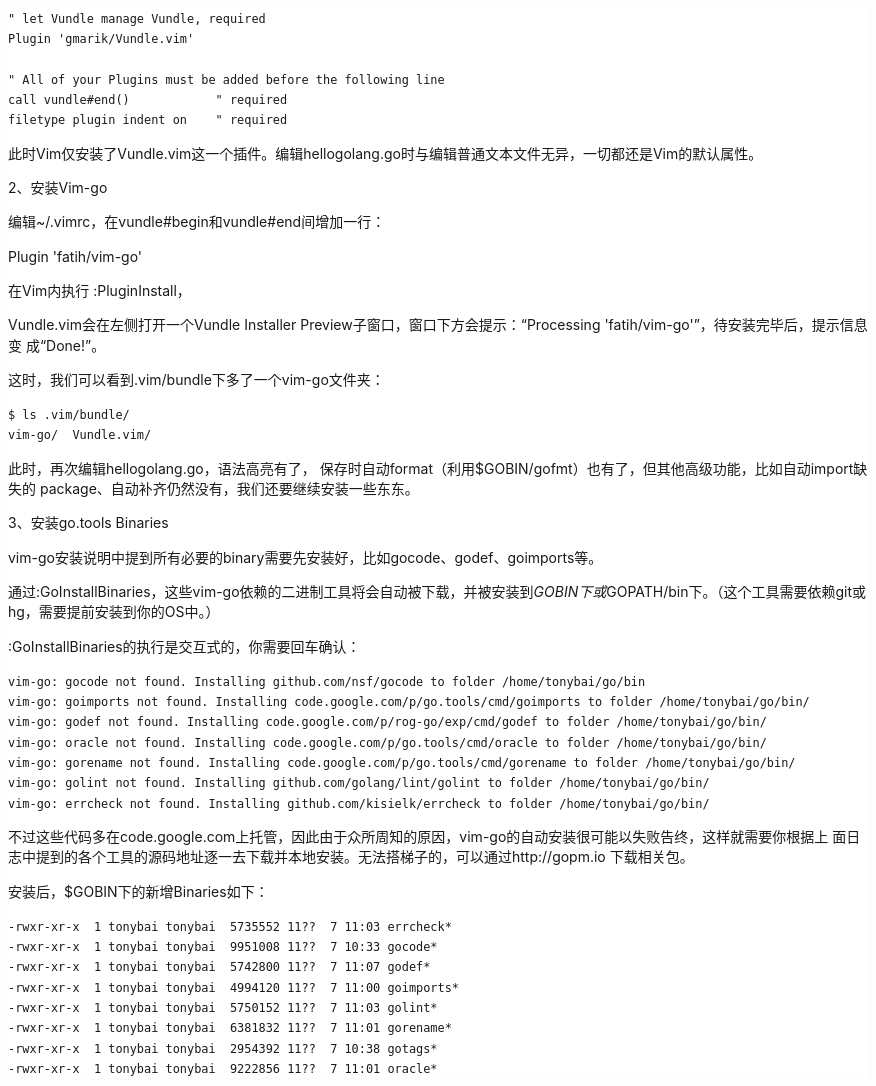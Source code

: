    " let Vundle manage Vundle, required
    Plugin 'gmarik/Vundle.vim'
    
    " All of your Plugins must be added before the following line
    call vundle#end()            " required
    filetype plugin indent on    " required

此时Vim仅安装了Vundle.vim这一个插件。编辑hellogolang.go时与编辑普通文本文件无异，一切都还是Vim的默认属性。

2、安装Vim-go

编辑~/.vimrc，在vundle#begin和vundle#end间增加一行：

Plugin 'fatih/vim-go'

在Vim内执行 :PluginInstall，

Vundle.vim会在左侧打开一个Vundle Installer Preview子窗口，窗口下方会提示：“Processing 'fatih/vim-go'”，待安装完毕后，提示信息变 成“Done!”。

这时，我们可以看到.vim/bundle下多了一个vim-go文件夹：

    $ ls .vim/bundle/
    vim-go/  Vundle.vim/

此时，再次编辑hellogolang.go，语法高亮有了， 保存时自动format（利用$GOBIN/gofmt）也有了，但其他高级功能，比如自动import缺失的 package、自动补齐仍然没有，我们还要继续安装一些东东。

3、安装go.tools Binaries

vim-go安装说明中提到所有必要的binary需要先安装好，比如gocode、godef、goimports等。

通过:GoInstallBinaries，这些vim-go依赖的二进制工具将会自动被下载，并被安装到$GOBIN下或$GOPATH/bin下。（这个工具需要依赖git或hg，需要提前安装到你的OS中。）

:GoInstallBinaries的执行是交互式的，你需要回车确认：

    vim-go: gocode not found. Installing github.com/nsf/gocode to folder /home/tonybai/go/bin
    vim-go: goimports not found. Installing code.google.com/p/go.tools/cmd/goimports to folder /home/tonybai/go/bin/
    vim-go: godef not found. Installing code.google.com/p/rog-go/exp/cmd/godef to folder /home/tonybai/go/bin/
    vim-go: oracle not found. Installing code.google.com/p/go.tools/cmd/oracle to folder /home/tonybai/go/bin/
    vim-go: gorename not found. Installing code.google.com/p/go.tools/cmd/gorename to folder /home/tonybai/go/bin/
    vim-go: golint not found. Installing github.com/golang/lint/golint to folder /home/tonybai/go/bin/
    vim-go: errcheck not found. Installing github.com/kisielk/errcheck to folder /home/tonybai/go/bin/

不过这些代码多在code.google.com上托管，因此由于众所周知的原因，vim-go的自动安装很可能以失败告终，这样就需要你根据上 面日志中提到的各个工具的源码地址逐一去下载并本地安装。无法搭梯子的，可以通过http://gopm.io 下载相关包。

安装后，$GOBIN下的新增Binaries如下：

    -rwxr-xr-x  1 tonybai tonybai  5735552 11??  7 11:03 errcheck*
    -rwxr-xr-x  1 tonybai tonybai  9951008 11??  7 10:33 gocode*
    -rwxr-xr-x  1 tonybai tonybai  5742800 11??  7 11:07 godef*
    -rwxr-xr-x  1 tonybai tonybai  4994120 11??  7 11:00 goimports*
    -rwxr-xr-x  1 tonybai tonybai  5750152 11??  7 11:03 golint*
    -rwxr-xr-x  1 tonybai tonybai  6381832 11??  7 11:01 gorename*
    -rwxr-xr-x  1 tonybai tonybai  2954392 11??  7 10:38 gotags*
    -rwxr-xr-x  1 tonybai tonybai  9222856 11??  7 11:01 oracle*
